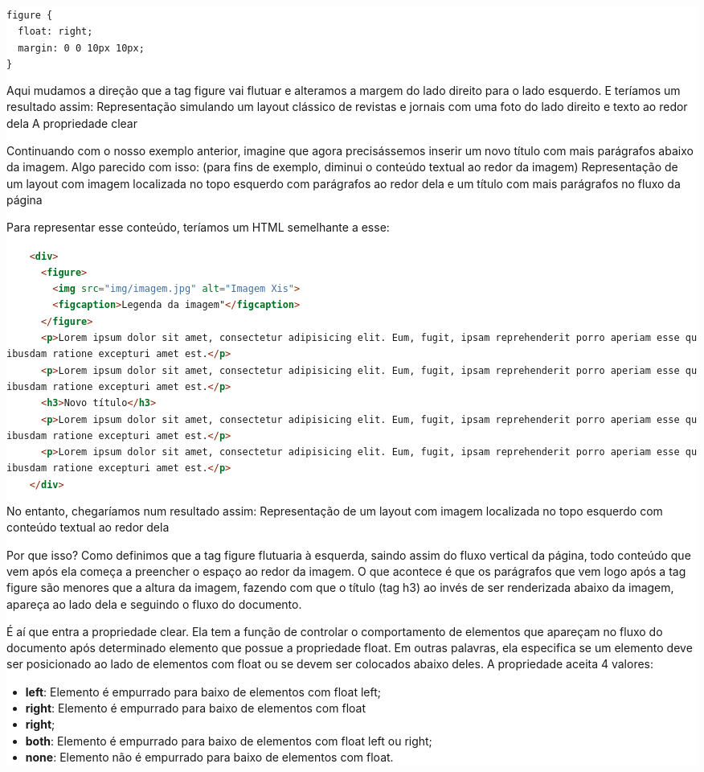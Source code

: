     figure {
      float: right;
      margin: 0 0 10px 10px;
    }

Aqui mudamos a direção que a tag figure vai flutuar e alteramos a margem do lado direito para o lado esquerdo. E teríamos um resultado assim:
Representação simulando um layout clássico de revistas e jornais com uma foto do lado direito e texto ao redor dela
A propriedade clear

Continuando com o nosso exemplo anterior, imagine que agora precisássemos inserir um novo título com mais parágrafos abaixo da imagem. Algo parecido com isso: (para fins de exemplo, diminui o conteúdo textual ao redor da imagem)
Representação de um layout com imagem localizada no topo esquerdo com parágrafos ao redor dela e um título com mais parágrafos no fluxo da página

Para representar esse conteúdo, teríamos um HTML semelhante a esse:
```html
    <div>
      <figure>
        <img src="img/imagem.jpg" alt="Imagem Xis">
        <figcaption>Legenda da imagem"</figcaption>
      </figure>
      <p>Lorem ipsum dolor sit amet, consectetur adipisicing elit. Eum, fugit, ipsam reprehenderit porro aperiam esse quibusdam ratione excepturi amet est.</p>
      <p>Lorem ipsum dolor sit amet, consectetur adipisicing elit. Eum, fugit, ipsam reprehenderit porro aperiam esse quibusdam ratione excepturi amet est.</p>
      <h3>Novo título</h3>
      <p>Lorem ipsum dolor sit amet, consectetur adipisicing elit. Eum, fugit, ipsam reprehenderit porro aperiam esse quibusdam ratione excepturi amet est.</p>
      <p>Lorem ipsum dolor sit amet, consectetur adipisicing elit. Eum, fugit, ipsam reprehenderit porro aperiam esse quibusdam ratione excepturi amet est.</p>
    </div>
```  

No entanto, chegaríamos num resultado assim:
Representação de um layout com imagem localizada no topo esquerdo com conteúdo textual ao redor dela

Por que isso? Como definimos que a tag figure flutuaria à esquerda, saindo assim do fluxo vertical da página, todo conteúdo que vem após ela começa a preencher o espaço ao redor da imagem. O que acontece é que os parágrafos que vem logo após a tag figure são menores que a altura da imagem, fazendo com que o título (tag h3) ao invés de ser renderizada abaixo da imagem, apareça ao lado dela e seguindo o fluxo do documento.

É aí que entra a propriedade clear. Ela tem a função de controlar o comportamento de elementos que apareçam no fluxo do documento após determinado elemento que possue a propriedade float. Em outras palavras, ela especifica se um elemento deve ser posicionado ao lado de elementos com float ou se devem ser colocados abaixo deles. A propriedade aceita 4 valores:

   * **left**: Elemento é empurrado para baixo de elementos com float left;
   * **right**: Elemento é empurrado para baixo de elementos com float  
   *   **right**;
   * **both**: Elemento é empurrado para baixo de elementos com float left ou right;
   * **none**: Elemento não é empurrado para baixo de elementos com float.
